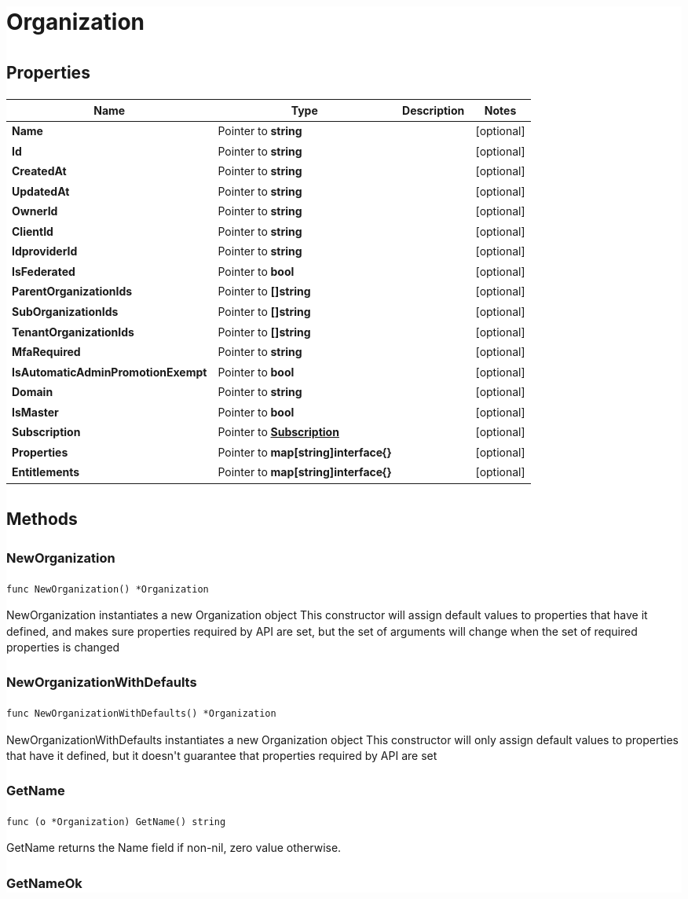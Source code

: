 # Organization

## Properties

Name | Type | Description | Notes
------------ | ------------- | ------------- | -------------
**Name** | Pointer to **string** |  | [optional] 
**Id** | Pointer to **string** |  | [optional] 
**CreatedAt** | Pointer to **string** |  | [optional] 
**UpdatedAt** | Pointer to **string** |  | [optional] 
**OwnerId** | Pointer to **string** |  | [optional] 
**ClientId** | Pointer to **string** |  | [optional] 
**IdproviderId** | Pointer to **string** |  | [optional] 
**IsFederated** | Pointer to **bool** |  | [optional] 
**ParentOrganizationIds** | Pointer to **[]string** |  | [optional] 
**SubOrganizationIds** | Pointer to **[]string** |  | [optional] 
**TenantOrganizationIds** | Pointer to **[]string** |  | [optional] 
**MfaRequired** | Pointer to **string** |  | [optional] 
**IsAutomaticAdminPromotionExempt** | Pointer to **bool** |  | [optional] 
**Domain** | Pointer to **string** |  | [optional] 
**IsMaster** | Pointer to **bool** |  | [optional] 
**Subscription** | Pointer to [**Subscription**](Subscription.md) |  | [optional] 
**Properties** | Pointer to **map[string]interface{}** |  | [optional] 
**Entitlements** | Pointer to **map[string]interface{}** |  | [optional] 

## Methods

### NewOrganization

`func NewOrganization() *Organization`

NewOrganization instantiates a new Organization object
This constructor will assign default values to properties that have it defined,
and makes sure properties required by API are set, but the set of arguments
will change when the set of required properties is changed

### NewOrganizationWithDefaults

`func NewOrganizationWithDefaults() *Organization`

NewOrganizationWithDefaults instantiates a new Organization object
This constructor will only assign default values to properties that have it defined,
but it doesn't guarantee that properties required by API are set

### GetName

`func (o *Organization) GetName() string`

GetName returns the Name field if non-nil, zero value otherwise.

### GetNameOk
